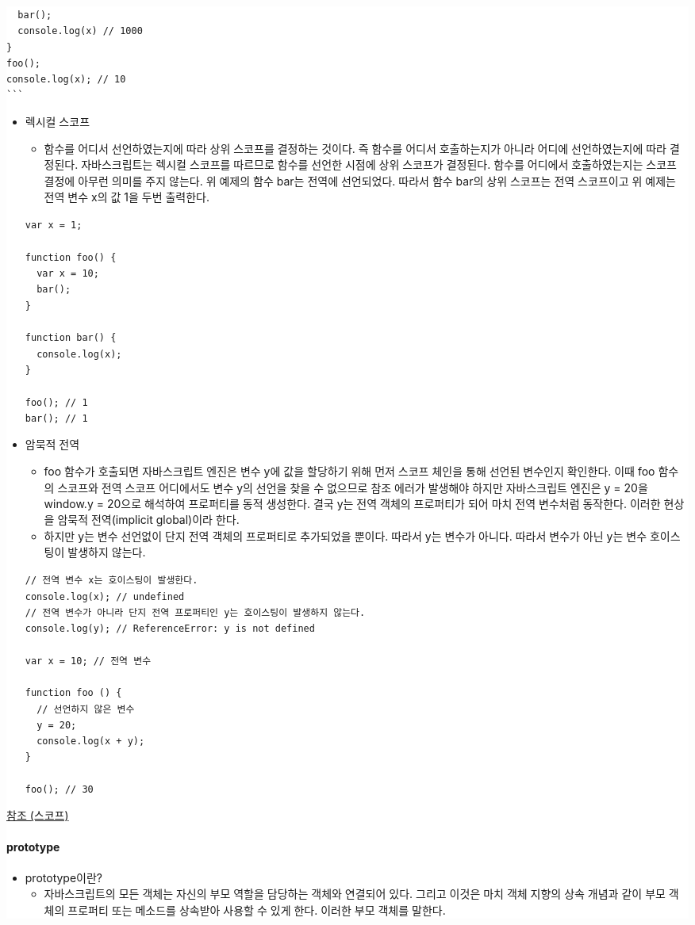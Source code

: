       bar();
      console.log(x) // 1000
    }
    foo();
    console.log(x); // 10
    ```
    
- 렉시컬 스코프 
    - 함수를 어디서 선언하였는지에 따라 상위 스코프를 결정하는 것이다. 즉 함수를 어디서 호출하는지가 아니라 어디에 선언하였는지에 따라 결정된다. 자바스크립트는 렉시컬 스코프를 따르므로 함수를 선언한 시점에 상위 스코프가 결정된다. 함수를 어디에서 호출하였는지는 스코프 결정에 아무런 의미를 주지 않는다. 위 예제의 함수 bar는 전역에 선언되었다. 따라서 함수 bar의 상위 스코프는 전역 스코프이고 위 예제는 전역 변수 x의 값 1을 두번 출력한다.
    ```javascript=
    var x = 1;

    function foo() {
      var x = 10;
      bar();
    }

    function bar() {
      console.log(x);
    }

    foo(); // 1
    bar(); // 1
    ```
    
- 암묵적 전역
    - foo 함수가 호출되면 자바스크립트 엔진은 변수 y에 값을 할당하기 위해 먼저 스코프 체인을 통해 선언된 변수인지 확인한다. 이때 foo 함수의 스코프와 전역 스코프 어디에서도 변수 y의 선언을 찾을 수 없으므로 참조 에러가 발생해야 하지만 자바스크립트 엔진은 y = 20을 window.y = 20으로 해석하여 프로퍼티를 동적 생성한다. 결국 y는 전역 객체의 프로퍼티가 되어 마치 전역 변수처럼 동작한다. 이러한 현상을 암묵적 전역(implicit global)이라 한다.
    - 하지만 y는 변수 선언없이 단지 전역 객체의 프로퍼티로 추가되었을 뿐이다. 따라서 y는 변수가 아니다. 따라서 변수가 아닌 y는 변수 호이스팅이 발생하지 않는다.
    ```javascript=
    // 전역 변수 x는 호이스팅이 발생한다.
    console.log(x); // undefined
    // 전역 변수가 아니라 단지 전역 프로퍼티인 y는 호이스팅이 발생하지 않는다.
    console.log(y); // ReferenceError: y is not defined

    var x = 10; // 전역 변수

    function foo () {
      // 선언하지 않은 변수
      y = 20;
      console.log(x + y);
    }

    foo(); // 30
    ```
[참조 (스코프)](https://poiemaweb.com/js-scope)

#### prototype
- prototype이란?
    - 자바스크립트의 모든 객체는 자신의 부모 역할을 담당하는 객체와 연결되어 있다. 그리고 이것은 마치 객체 지향의 상속 개념과 같이 부모 객체의 프로퍼티 또는 메소드를 상속받아 사용할 수 있게 한다. 이러한 부모 객체를 말한다.
